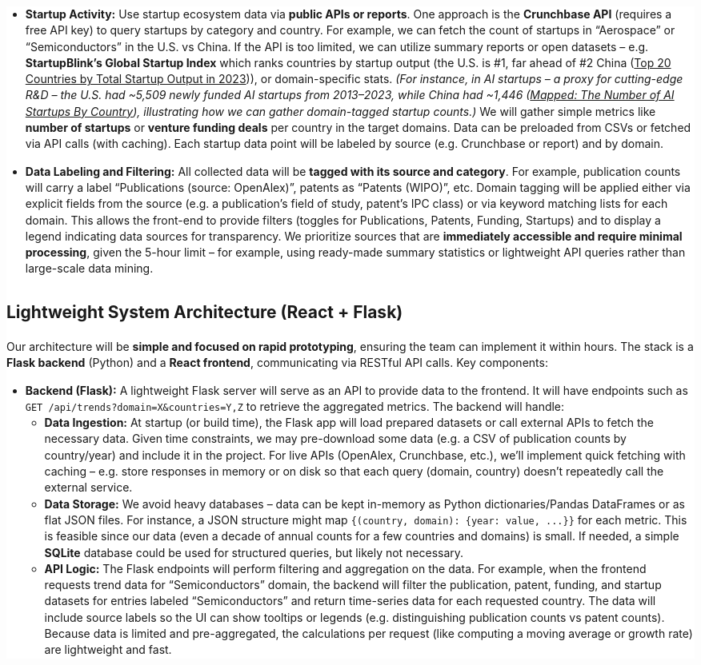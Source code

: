 - **Startup Activity:** Use startup ecosystem data via **public APIs or reports**. One approach is the **Crunchbase API** (requires a free API key) to query startups by category and country. For example, we can fetch the count of startups in “Aerospace” or “Semiconductors” in the U.S. vs China. If the API is too limited, we can utilize summary reports or open datasets – e.g. **StartupBlink’s Global Startup Index** which ranks countries by startup output (the U.S. is #1, far ahead of #2 China ([Top 20 Countries by Total Startup Output in 2023](https://www.startupblink.com/blog/top-20-countries-by-total-startup-output-in-2023/#:~:text=Despite%20its%20population%20being%20just,regardless%20of%20their%20larger%20populations))), or domain-specific stats. *(For instance, in AI startups – a proxy for cutting-edge R&D – the U.S. had ~5,509 newly funded AI startups from 2013–2023, while China had ~1,446 ([Mapped: The Number of AI Startups By Country](https://www.visualcapitalist.com/mapped-the-number-of-ai-startups-by-country/#:~:text=Rank%20Geographic%20area%20Number%20of,France%20391%207%20India%20338)), illustrating how we can gather domain-tagged startup counts.)* We will gather simple metrics like **number of startups** or **venture funding deals** per country in the target domains. Data can be preloaded from CSVs or fetched via API calls (with caching). Each startup data point will be labeled by source (e.g. Crunchbase or report) and by domain.

- **Data Labeling and Filtering:** All collected data will be **tagged with its source and category**. For example, publication counts will carry a label “Publications (source: OpenAlex)”, patents as “Patents (WIPO)”, etc. Domain tagging will be applied either via explicit fields from the source (e.g. a publication’s field of study, patent’s IPC class) or via keyword matching lists for each domain. This allows the front-end to provide filters (toggles for Publications, Patents, Funding, Startups) and to display a legend indicating data sources for transparency. We prioritize sources that are **immediately accessible and require minimal processing**, given the 5-hour limit – for example, using ready-made summary statistics or lightweight API queries rather than large-scale data mining.

## Lightweight System Architecture (React + Flask)

Our architecture will be **simple and focused on rapid prototyping**, ensuring the team can implement it within hours. The stack is a **Flask backend** (Python) and a **React frontend**, communicating via RESTful API calls. Key components:

- **Backend (Flask):** A lightweight Flask server will serve as an API to provide data to the frontend. It will have endpoints such as `GET /api/trends?domain=X&countries=Y,Z` to retrieve the aggregated metrics. The backend will handle:
  - **Data Ingestion:** At startup (or build time), the Flask app will load prepared datasets or call external APIs to fetch the necessary data. Given time constraints, we may pre-download some data (e.g. a CSV of publication counts by country/year) and include it in the project. For live APIs (OpenAlex, Crunchbase, etc.), we’ll implement quick fetching with caching – e.g. store responses in memory or on disk so that each query (domain, country) doesn’t repeatedly call the external service.
  - **Data Storage:** We avoid heavy databases – data can be kept in-memory as Python dictionaries/Pandas DataFrames or as flat JSON files. For instance, a JSON structure might map `{(country, domain): {year: value, ...}}` for each metric. This is feasible since our data (even a decade of annual counts for a few countries and domains) is small. If needed, a simple **SQLite** database could be used for structured queries, but likely not necessary.
  - **API Logic:** The Flask endpoints will perform filtering and aggregation on the data. For example, when the frontend requests trend data for “Semiconductors” domain, the backend will filter the publication, patent, funding, and startup datasets for entries labeled “Semiconductors” and return time-series data for each requested country. The data will include source labels so the UI can show tooltips or legends (e.g. distinguishing publication counts vs patent counts). Because data is limited and pre-aggregated, the calculations per request (like computing a moving average or growth rate) are lightweight and fast.
